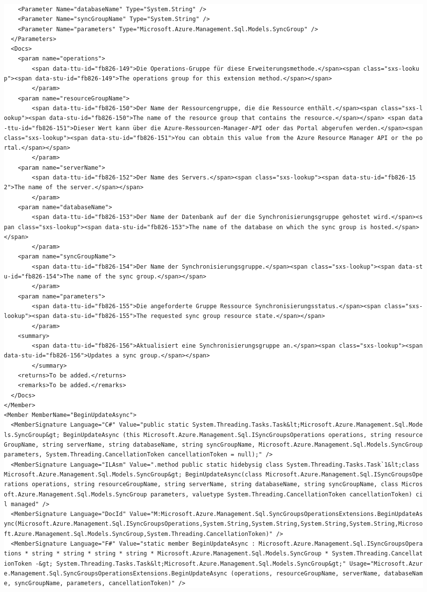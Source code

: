         <Parameter Name="databaseName" Type="System.String" />
        <Parameter Name="syncGroupName" Type="System.String" />
        <Parameter Name="parameters" Type="Microsoft.Azure.Management.Sql.Models.SyncGroup" />
      </Parameters>
      <Docs>
        <param name="operations">
            <span data-ttu-id="fb826-149">Die Operations-Gruppe für diese Erweiterungsmethode.</span><span class="sxs-lookup"><span data-stu-id="fb826-149">The operations group for this extension method.</span></span>
            </param>
        <param name="resourceGroupName">
            <span data-ttu-id="fb826-150">Der Name der Ressourcengruppe, die die Ressource enthält.</span><span class="sxs-lookup"><span data-stu-id="fb826-150">The name of the resource group that contains the resource.</span></span> <span data-ttu-id="fb826-151">Dieser Wert kann über die Azure-Ressourcen-Manager-API oder das Portal abgerufen werden.</span><span class="sxs-lookup"><span data-stu-id="fb826-151">You can obtain this value from the Azure Resource Manager API or the portal.</span></span>
            </param>
        <param name="serverName">
            <span data-ttu-id="fb826-152">Der Name des Servers.</span><span class="sxs-lookup"><span data-stu-id="fb826-152">The name of the server.</span></span>
            </param>
        <param name="databaseName">
            <span data-ttu-id="fb826-153">Der Name der Datenbank auf der die Synchronisierungsgruppe gehostet wird.</span><span class="sxs-lookup"><span data-stu-id="fb826-153">The name of the database on which the sync group is hosted.</span></span>
            </param>
        <param name="syncGroupName">
            <span data-ttu-id="fb826-154">Der Name der Synchronisierungsgruppe.</span><span class="sxs-lookup"><span data-stu-id="fb826-154">The name of the sync group.</span></span>
            </param>
        <param name="parameters">
            <span data-ttu-id="fb826-155">Die angeforderte Gruppe Ressource Synchronisierungsstatus.</span><span class="sxs-lookup"><span data-stu-id="fb826-155">The requested sync group resource state.</span></span>
            </param>
        <summary>
            <span data-ttu-id="fb826-156">Aktualisiert eine Synchronisierungsgruppe an.</span><span class="sxs-lookup"><span data-stu-id="fb826-156">Updates a sync group.</span></span>
            </summary>
        <returns>To be added.</returns>
        <remarks>To be added.</remarks>
      </Docs>
    </Member>
    <Member MemberName="BeginUpdateAsync">
      <MemberSignature Language="C#" Value="public static System.Threading.Tasks.Task&lt;Microsoft.Azure.Management.Sql.Models.SyncGroup&gt; BeginUpdateAsync (this Microsoft.Azure.Management.Sql.ISyncGroupsOperations operations, string resourceGroupName, string serverName, string databaseName, string syncGroupName, Microsoft.Azure.Management.Sql.Models.SyncGroup parameters, System.Threading.CancellationToken cancellationToken = null);" />
      <MemberSignature Language="ILAsm" Value=".method public static hidebysig class System.Threading.Tasks.Task`1&lt;class Microsoft.Azure.Management.Sql.Models.SyncGroup&gt; BeginUpdateAsync(class Microsoft.Azure.Management.Sql.ISyncGroupsOperations operations, string resourceGroupName, string serverName, string databaseName, string syncGroupName, class Microsoft.Azure.Management.Sql.Models.SyncGroup parameters, valuetype System.Threading.CancellationToken cancellationToken) cil managed" />
      <MemberSignature Language="DocId" Value="M:Microsoft.Azure.Management.Sql.SyncGroupsOperationsExtensions.BeginUpdateAsync(Microsoft.Azure.Management.Sql.ISyncGroupsOperations,System.String,System.String,System.String,System.String,Microsoft.Azure.Management.Sql.Models.SyncGroup,System.Threading.CancellationToken)" />
      <MemberSignature Language="F#" Value="static member BeginUpdateAsync : Microsoft.Azure.Management.Sql.ISyncGroupsOperations * string * string * string * string * Microsoft.Azure.Management.Sql.Models.SyncGroup * System.Threading.CancellationToken -&gt; System.Threading.Tasks.Task&lt;Microsoft.Azure.Management.Sql.Models.SyncGroup&gt;" Usage="Microsoft.Azure.Management.Sql.SyncGroupsOperationsExtensions.BeginUpdateAsync (operations, resourceGroupName, serverName, databaseName, syncGroupName, parameters, cancellationToken)" />